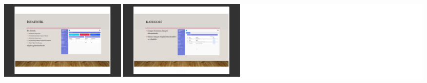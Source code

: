 <a href="https://github.com/selenkosoglu/Java-Spring-MVC-Web-Application-Veterinary-Clinic-Project/blob/main/görseller/vet22.png" target="_blank">
<img src="https://github.com/selenkosoglu/Java-Spring-MVC-Web-Application-Veterinary-Clinic-Project/blob/main/görseller/vet22.png" width="240" style="max-width:100%;"></a>
  
<a href="https://github.com/selenkosoglu/Java-Spring-MVC-Web-Application-Veterinary-Clinic-Project/blob/main/görseller/vet23.png" target="_blank">
<img src="https://github.com/selenkosoglu/Java-Spring-MVC-Web-Application-Veterinary-Clinic-Project/blob/main/görseller/vet23.png" width="240" style="max-width:100%;"></a>
  
